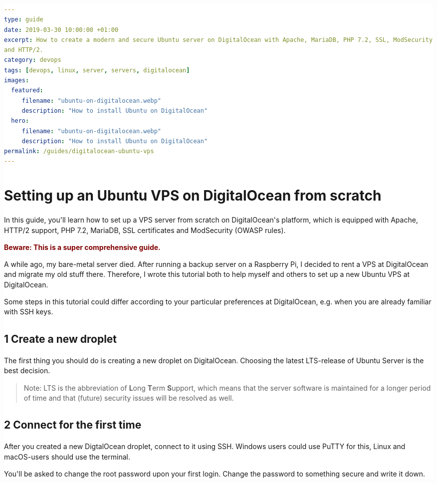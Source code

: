 ```yaml
---
type: guide
date: 2019-03-30 10:00:00 +01:00
excerpt: How to create a modern and secure Ubuntu server on DigitalOcean with Apache, MariaDB, PHP 7.2, SSL, ModSecurity and HTTP/2.
category: devops
tags: [devops, linux, server, servers, digitalocean]
images:
  featured:
     filename: "ubuntu-on-digitalocean.webp"
     description: "How to install Ubuntu on DigitalOcean"
  hero:
     filename: "ubuntu-on-digitalocean.webp"
     description: "How to install Ubuntu on DigitalOcean"
permalink: /guides/digitalocean-ubuntu-vps
---
```


# Setting up an Ubuntu VPS on DigitalOcean from scratch

In this guide, you'll learn how to set up a VPS server from scratch on DigitalOcean's platform, which is equipped with Apache, HTTP/2 support, PHP 7.2, MariaDB, SSL certificates and ModSecurity (OWASP rules).

<span style="color: maroon; font-weight: bold;">Beware: This is a super comprehensive guide.</span>



A while ago, my bare-metal server died. After running a backup server on a Raspberry Pi, I decided to rent a VPS at DigitalOcean and migrate my old stuff there. Therefore, I wrote this tutorial both to help myself and others to set up a new Ubuntu VPS at DigitalOcean.

Some steps in this tutorial could differ according to your particular preferences at DigitalOcean, e.g. when you are already familiar with SSH keys.

## 1 Create a new droplet

The first thing you should do is creating a new droplet on DigitalOcean. Choosing the latest LTS-release of Ubuntu Server is the best decision.

> Note: LTS is the abbreviation of **L**ong **T**erm **S**upport, which means that the server software is maintained for a longer period of time and that (future) security issues will be resolved as well.



## 2 Connect for the first time

After you created a new DigtalOcean droplet, connect to it using SSH. Windows users could use PuTTY for this, Linux and macOS-users should use the terminal.

You'll be asked to change the root password upon your first login. Change the password to something secure and write it down.
